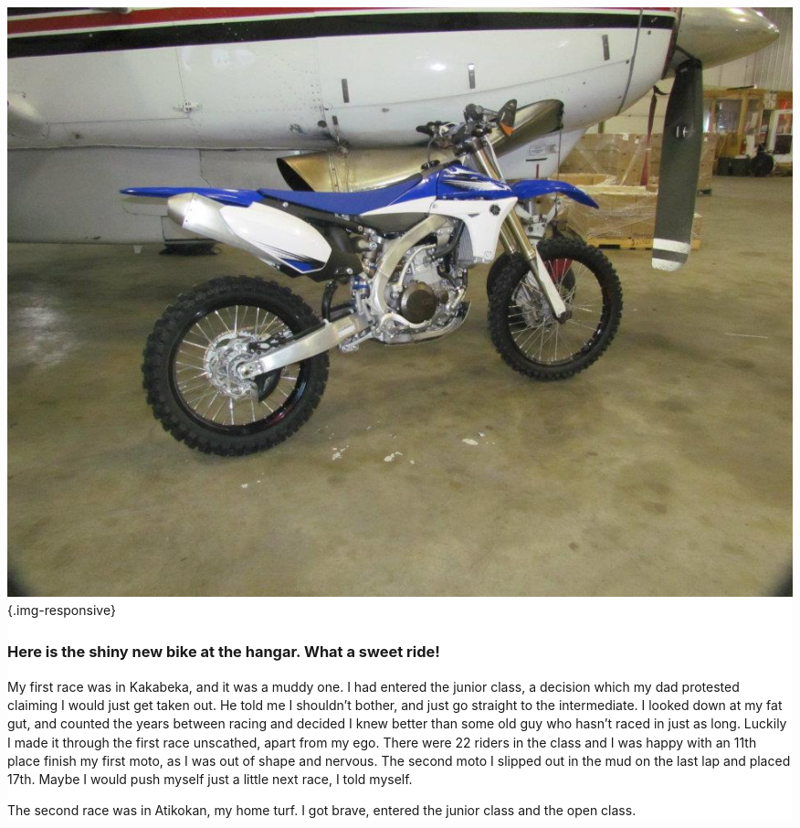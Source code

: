 ![](Proud-Owner.jpg?cropResize=800,600){.img-responsive}
### Here is the shiny new bike at the hangar.  What a sweet ride!

My first race was in Kakabeka, and it was a muddy one. I had entered the junior class, a decision which my dad protested claiming I would just get taken out. He told me I shouldn’t bother, and just go straight to the intermediate. I looked down at my fat gut, and counted the years between racing and decided I knew better than some old guy who hasn’t raced in just as long. Luckily I made it through the first race unscathed, apart from my ego. There were 22 riders in the class and I was happy with an 11th place finish my first moto, as I was out of shape and nervous. The second moto I slipped out in the mud on the last lap and placed 17th. Maybe I would push myself just a little next race, I told myself.

The second race was in Atikokan, my home turf. I got brave, entered the junior class and the open class.

